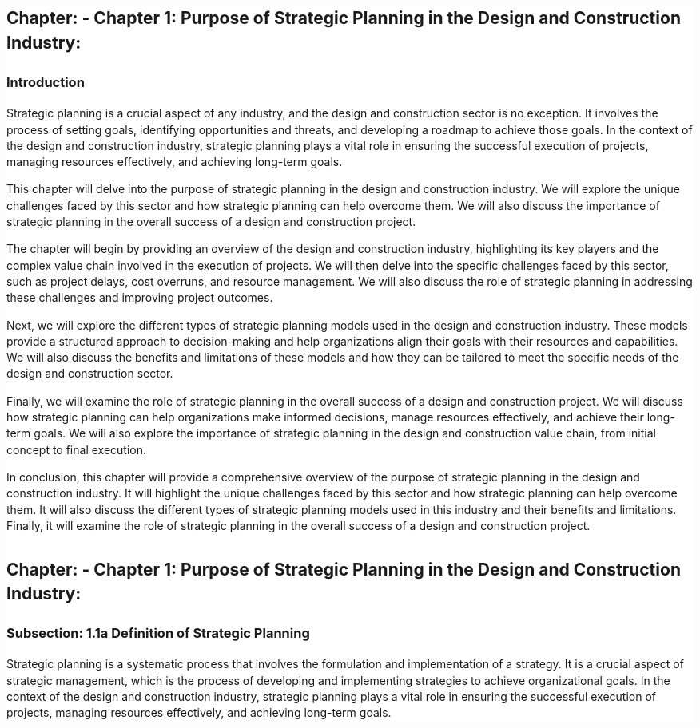 


## Chapter: - Chapter 1: Purpose of Strategic Planning in the Design and Construction Industry:

### Introduction

Strategic planning is a crucial aspect of any industry, and the design and construction sector is no exception. It involves the process of setting goals, identifying opportunities and threats, and developing a roadmap to achieve those goals. In the context of the design and construction industry, strategic planning plays a vital role in ensuring the successful execution of projects, managing resources effectively, and achieving long-term goals.

This chapter will delve into the purpose of strategic planning in the design and construction industry. We will explore the unique challenges faced by this sector and how strategic planning can help overcome them. We will also discuss the importance of strategic planning in the overall success of a design and construction project.

The chapter will begin by providing an overview of the design and construction industry, highlighting its key players and the complex value chain involved in the execution of projects. We will then delve into the specific challenges faced by this sector, such as project delays, cost overruns, and resource management. We will also discuss the role of strategic planning in addressing these challenges and improving project outcomes.

Next, we will explore the different types of strategic planning models used in the design and construction industry. These models provide a structured approach to decision-making and help organizations align their goals with their resources and capabilities. We will also discuss the benefits and limitations of these models and how they can be tailored to meet the specific needs of the design and construction sector.

Finally, we will examine the role of strategic planning in the overall success of a design and construction project. We will discuss how strategic planning can help organizations make informed decisions, manage resources effectively, and achieve their long-term goals. We will also explore the importance of strategic planning in the design and construction value chain, from initial concept to final execution.

In conclusion, this chapter will provide a comprehensive overview of the purpose of strategic planning in the design and construction industry. It will highlight the unique challenges faced by this sector and how strategic planning can help overcome them. It will also discuss the different types of strategic planning models used in this industry and their benefits and limitations. Finally, it will examine the role of strategic planning in the overall success of a design and construction project. 


## Chapter: - Chapter 1: Purpose of Strategic Planning in the Design and Construction Industry:




### Subsection: 1.1a Definition of Strategic Planning

Strategic planning is a systematic process that involves the formulation and implementation of a strategy. It is a crucial aspect of strategic management, which is the process of developing and implementing strategies to achieve organizational goals. In the context of the design and construction industry, strategic planning plays a vital role in ensuring the successful execution of projects, managing resources effectively, and achieving long-term goals.
